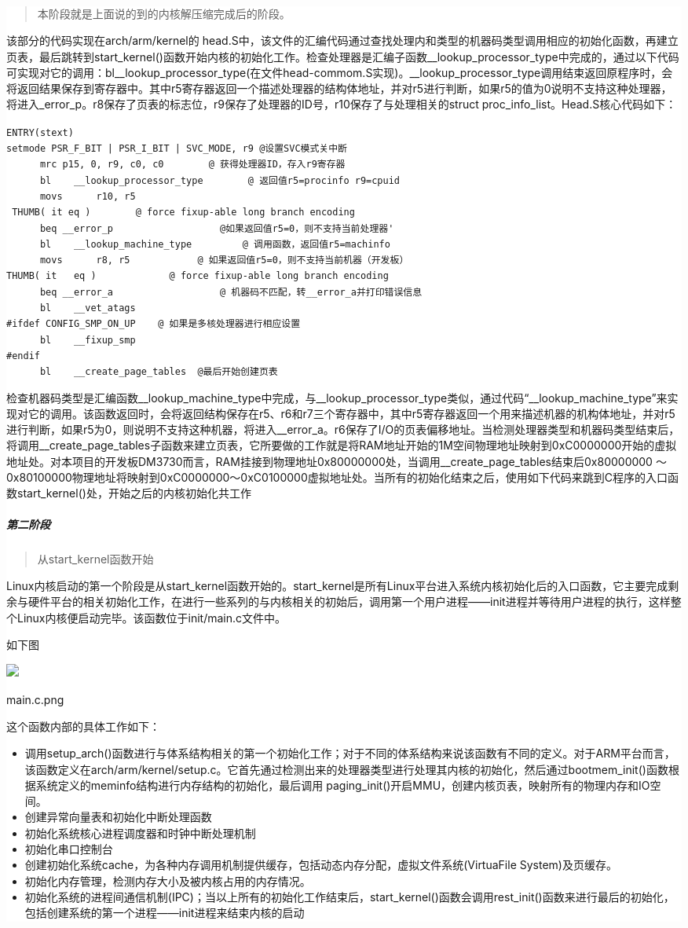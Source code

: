 > 本阶段就是上面说的到的内核解压缩完成后的阶段。

该部分的代码实现在arch/arm/kernel的 head.S中，该文件的汇编代码通过查找处理内和类型的机器码类型调用相应的初始化函数，再建立页表，最后跳转到start\_kernel()函数开始内核的初始化工作。检查处理器是汇编子函数\_\_lookup\_processor\_type中完成的，通过以下代码可实现对它的调用：bl\_\_lookup\_processor\_type(在文件head-commom.S实现)。\_\_lookup\_processor\_type调用结束返回原程序时，会将返回结果保存到寄存器中。其中r5寄存器返回一个描述处理器的结构体地址，并对r5进行判断，如果r5的值为0说明不支持这种处理器，将进入\_error\_p。r8保存了页表的标志位，r9保存了处理器的ID号，r10保存了与处理相关的struct proc\_info\_list。Head.S核心代码如下：

```
ENTRY(stext)
setmode PSR_F_BIT | PSR_I_BIT | SVC_MODE, r9 @设置SVC模式关中断
      mrc p15, 0, r9, c0, c0        @ 获得处理器ID，存入r9寄存器
      bl    __lookup_processor_type        @ 返回值r5=procinfo r9=cpuid
      movs      r10, r5                       
 THUMB( it eq )        @ force fixup-able long branch encoding
      beq __error_p                   @如果返回值r5=0，则不支持当前处理器'
      bl    __lookup_machine_type         @ 调用函数，返回值r5=machinfo
      movs      r8, r5            @ 如果返回值r5=0，则不支持当前机器（开发板）
THUMB( it   eq )             @ force fixup-able long branch encoding
      beq __error_a                   @ 机器码不匹配，转__error_a并打印错误信息
      bl    __vet_atags
#ifdef CONFIG_SMP_ON_UP    @ 如果是多核处理器进行相应设置
      bl    __fixup_smp
#endif
      bl    __create_page_tables  @最后开始创建页表
```

检查机器码类型是汇编函数\_\_lookup\_machine\_type中完成，与\_\_lookup\_processor\_type类似，通过代码“\_\_lookup\_machine\_type”来实现对它的调用。该函数返回时，会将返回结构保存在r5、r6和r7三个寄存器中，其中r5寄存器返回一个用来描述机器的机构体地址，并对r5进行判断，如果r5为0，则说明不支持这种机器，将进入\_\_error\_a。r6保存了I/O的页表偏移地址。当检测处理器类型和机器码类型结束后，将调用\_\_create\_page\_tables子函数来建立页表，它所要做的工作就是将RAM地址开始的1M空间物理地址映射到0xC0000000开始的虚拟地址处。对本项目的开发板DM3730而言，RAM挂接到物理地址0x80000000处，当调用\_\_create\_page\_tables结束后0x80000000 ～ 0x80100000物理地址将映射到0xC0000000～0xC0100000虚拟地址处。当所有的初始化结束之后，使用如下代码来跳到C程序的入口函数start\_kernel()处，开始之后的内核初始化共工作

##### 第二阶段

> 从start\_kernel函数开始

Linux内核启动的第一个阶段是从start\_kernel函数开始的。start\_kernel是所有Linux平台进入系统内核初始化后的入口函数，它主要完成剩余与硬件平台的相关初始化工作，在进行一些系列的与内核相关的初始后，调用第一个用户进程——init进程并等待用户进程的执行，这样整个Linux内核便启动完毕。该函数位于init/main.c文件中。

如下图

![](https://ask.qcloudimg.com/http-save/yehe-2957818/dfdpvv2fjx.png)

main.c.png

这个函数内部的具体工作如下：

-   调用setup\_arch()函数进行与体系结构相关的第一个初始化工作；对于不同的体系结构来说该函数有不同的定义。对于ARM平台而言，该函数定义在arch/arm/kernel/setup.c。它首先通过检测出来的处理器类型进行处理其内核的初始化，然后通过bootmem\_init()函数根据系统定义的meminfo结构进行内存结构的初始化，最后调用 paging\_init()开启MMU，创建内核页表，映射所有的物理内存和IO空间。
-   创建异常向量表和初始化中断处理函数
-   初始化系统核心进程调度器和时钟中断处理机制
-   初始化串口控制台
-   创建初始化系统cache，为各种内存调用机制提供缓存，包括动态内存分配，虚拟文件系统(VirtuaFile System)及页缓存。
-   初始化内存管理，检测内存大小及被内核占用的内存情况。
-   初始化系统的进程间通信机制(IPC)；当以上所有的初始化工作结束后，start\_kernel()函数会调用rest\_init()函数来进行最后的初始化，包括创建系统的第一个进程——init进程来结束内核的启动
